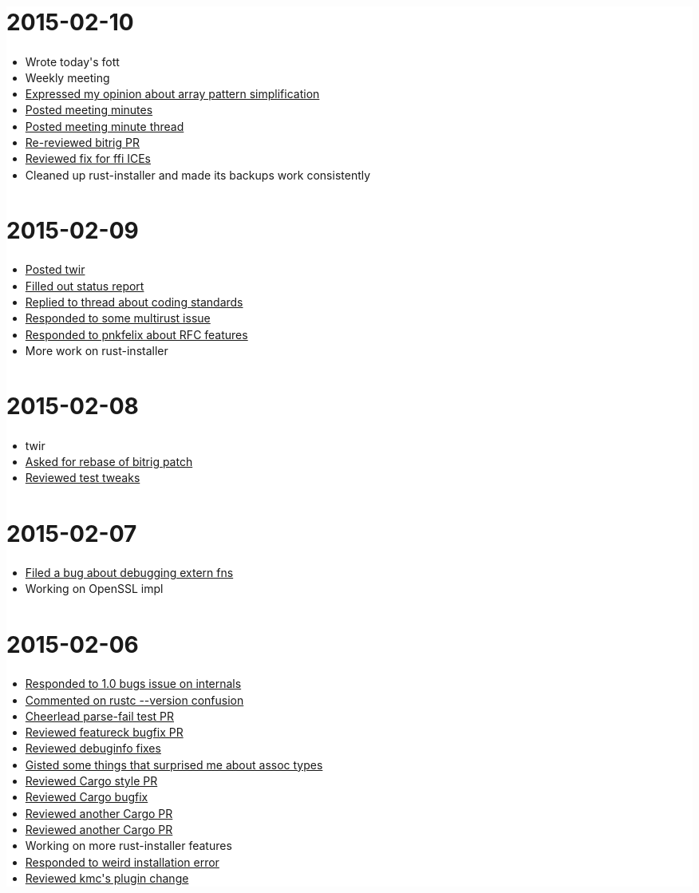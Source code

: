# 2015-02-10

* Wrote today's fott
* Weekly meeting
* [Expressed my opinion about array pattern simplification](https://github.com/rust-lang/rfcs/pull/495)
* [Posted meeting minutes](https://github.com/rust-lang/meeting-minutes/blob/master/weekly-meetings/2015-02-10.md)
* [Posted meeting minute thread](http://internals.rust-lang.org/t/weekly-meetings-2015-02-10-fott-unsafe-no-drop-flag-box-rfc-fallout-unused-attribute-feature-gate-sizeof-alignof-array-patterns/1578)
* [Re-reviewed bitrig PR](https://github.com/rust-lang/rust/pull/21959)
* [Reviewed fix for ffi ICEs](https://github.com/rust-lang/rust/pull/22160)
* Cleaned up rust-installer and made its backups work consistently

# 2015-02-09

* [Posted twir](https://www.reddit.com/r/rust/comments/2vc05d/this_week_in_rust_69/)
* [Filled out status report](http://benjamin.smedbergs.us/weekly-updates.fcgi/user/banderson%40mozilla.com)
* [Replied to thread about coding standards](https://www.reddit.com/r/rust/comments/2vc63z/with_10_around_the_corner_is_there_a_place_to/)
* [Responded to some multirust issue](https://github.com/brson/multirust/issues/27)
* [Responded to pnkfelix about RFC features](https://github.com/rust-lang/rfcs/pull/815)
* More work on rust-installer

# 2015-02-08

* twir
* [Asked for rebase of bitrig patch](https://github.com/rust-lang/rust/pull/21959)
* [Reviewed test tweaks](https://github.com/rust-lang/rust/pull/21862)

# 2015-02-07

* [Filed a bug about debugging extern fns](https://github.com/rust-lang/rust/issues/22071)
* Working on OpenSSL impl

# 2015-02-06

* [Responded to 1.0 bugs issue on internals](http://internals.rust-lang.org/t/a-list-of-high-priority-but-borderline-1-0-bugs-that-need-attention/1550/5?u=brson)
* [Commented on rustc --version confusion](https://github.com/rust-lang/rust/issues/21957#issuecomment-73290701)
* [Cheerlead parse-fail test PR](https://github.com/rust-lang/rust/pull/22011#issuecomment-73291027)
* [Reviewed featureck bugfix PR](https://github.com/rust-lang/rust/pull/21994)
* [Reviewed debuginfo fixes](https://github.com/rust-lang/rust/pull/21970)
* [Gisted some things that surprised me about assoc types](https://gist.github.com/brson/32a56693fa554b5a9dda)
* [Reviewed Cargo style PR](https://github.com/rust-lang/cargo/pull/1278)
* [Reviewed Cargo bugfix](https://github.com/rust-lang/cargo/pull/1271)
* [Reviewed another Cargo PR](https://github.com/rust-lang/cargo/pull/1270)
* [Reviewed another Cargo PR](https://github.com/rust-lang/cargo/pull/1269)
* Working on more rust-installer features
* [Responded to weird installation error](https://github.com/rust-lang/rust-buildbot/issues/7#issuecomment-73328834)
* [Reviewed kmc's plugin change](https://github.com/rust-lang/rust/pull/22026)
